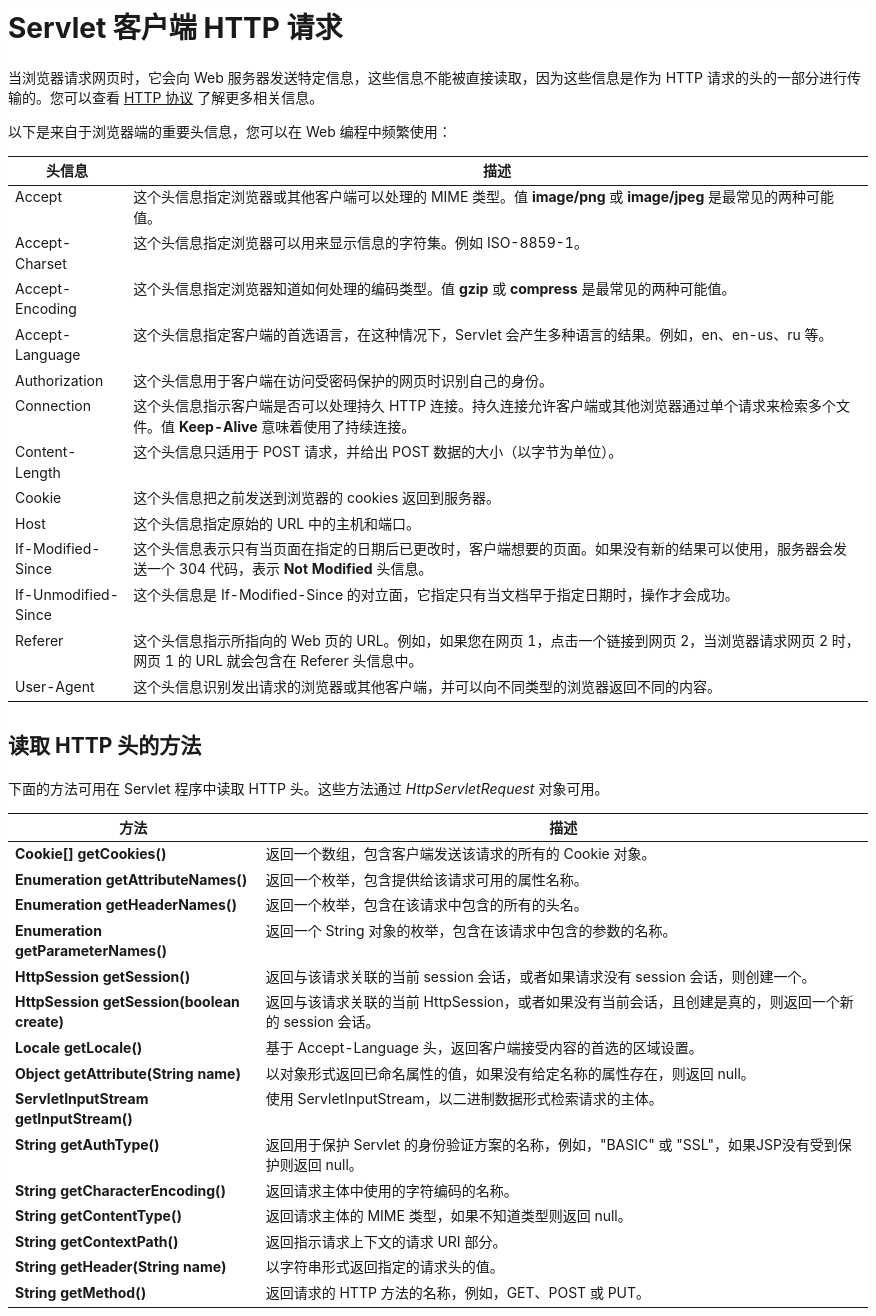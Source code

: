 
# Servlet 客户端 HTTP 请求

当浏览器请求网页时，它会向 Web 服务器发送特定信息，这些信息不能被直接读取，因为这些信息是作为 HTTP 请求的头的一部分进行传输的。您可以查看 [HTTP 协议](/http/http-tutorial.html) 了解更多相关信息。

以下是来自于浏览器端的重要头信息，您可以在 Web 编程中频繁使用：

| 头信息 | 描述 |
| --- | --- |
| Accept | 这个头信息指定浏览器或其他客户端可以处理的 MIME 类型。值 **image/png** 或 **image/jpeg** 是最常见的两种可能值。 |
| Accept-Charset | 这个头信息指定浏览器可以用来显示信息的字符集。例如 ISO-8859-1。 |
| Accept-Encoding | 这个头信息指定浏览器知道如何处理的编码类型。值 **gzip** 或 **compress** 是最常见的两种可能值。 |
| Accept-Language | 这个头信息指定客户端的首选语言，在这种情况下，Servlet 会产生多种语言的结果。例如，en、en-us、ru 等。 |
| Authorization | 这个头信息用于客户端在访问受密码保护的网页时识别自己的身份。 |
| Connection | 这个头信息指示客户端是否可以处理持久 HTTP 连接。持久连接允许客户端或其他浏览器通过单个请求来检索多个文件。值 **Keep-Alive** 意味着使用了持续连接。 |
| Content-Length | 这个头信息只适用于 POST 请求，并给出 POST 数据的大小（以字节为单位）。 |
| Cookie | 这个头信息把之前发送到浏览器的 cookies 返回到服务器。 |
| Host | 这个头信息指定原始的 URL 中的主机和端口。 |
| If-Modified-Since | 这个头信息表示只有当页面在指定的日期后已更改时，客户端想要的页面。如果没有新的结果可以使用，服务器会发送一个 304 代码，表示 **Not Modified** 头信息。 |
| If-Unmodified-Since | 这个头信息是 If-Modified-Since 的对立面，它指定只有当文档早于指定日期时，操作才会成功。 |
| Referer | 这个头信息指示所指向的 Web 页的 URL。例如，如果您在网页 1，点击一个链接到网页 2，当浏览器请求网页 2 时，网页 1 的 URL 就会包含在 Referer 头信息中。 |
| User-Agent | 这个头信息识别发出请求的浏览器或其他客户端，并可以向不同类型的浏览器返回不同的内容。 |

## 读取 HTTP 头的方法

下面的方法可用在 Servlet 程序中读取 HTTP 头。这些方法通过 _HttpServletRequest_ 对象可用。

| 方法 |  描述 |
| --- | --- |
| **Cookie[] getCookies()** | 返回一个数组，包含客户端发送该请求的所有的 Cookie 对象。 |
| **Enumeration getAttributeNames()** | 返回一个枚举，包含提供给该请求可用的属性名称。 |
| **Enumeration getHeaderNames()** | 返回一个枚举，包含在该请求中包含的所有的头名。 |
| **Enumeration getParameterNames()** | 返回一个 String 对象的枚举，包含在该请求中包含的参数的名称。 |
| **HttpSession getSession()** | 返回与该请求关联的当前 session 会话，或者如果请求没有 session 会话，则创建一个。 |
| **HttpSession getSession(boolean create)** | 返回与该请求关联的当前 HttpSession，或者如果没有当前会话，且创建是真的，则返回一个新的 session 会话。 |
| **Locale getLocale()** | 基于 Accept-Language 头，返回客户端接受内容的首选的区域设置。 |
| **Object getAttribute(String name)** | 以对象形式返回已命名属性的值，如果没有给定名称的属性存在，则返回 null。 |
| **ServletInputStream getInputStream()** | 使用 ServletInputStream，以二进制数据形式检索请求的主体。 |
| **String getAuthType()** | 返回用于保护 Servlet 的身份验证方案的名称，例如，"BASIC" 或 "SSL"，如果JSP没有受到保护则返回 null。 |
| **String getCharacterEncoding()** | 返回请求主体中使用的字符编码的名称。 |
| **String getContentType()** | 返回请求主体的 MIME 类型，如果不知道类型则返回 null。 |
| **String getContextPath()** | 返回指示请求上下文的请求 URI 部分。 |
| **String getHeader(String name)** | 以字符串形式返回指定的请求头的值。 |
| **String getMethod()** | 返回请求的 HTTP 方法的名称，例如，GET、POST 或 PUT。 |